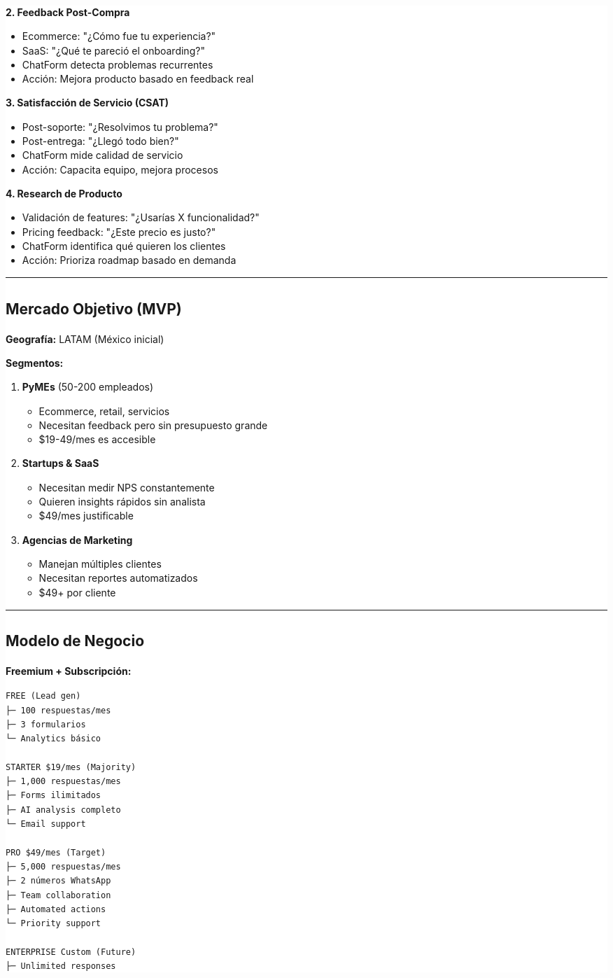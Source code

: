 **2. Feedback Post-Compra**
- Ecommerce: "¿Cómo fue tu experiencia?"
- SaaS: "¿Qué te pareció el onboarding?"
- ChatForm detecta problemas recurrentes
- Acción: Mejora producto basado en feedback real

**3. Satisfacción de Servicio (CSAT)**
- Post-soporte: "¿Resolvimos tu problema?"
- Post-entrega: "¿Llegó todo bien?"
- ChatForm mide calidad de servicio
- Acción: Capacita equipo, mejora procesos

**4. Research de Producto**
- Validación de features: "¿Usarías X funcionalidad?"
- Pricing feedback: "¿Este precio es justo?"
- ChatForm identifica qué quieren los clientes
- Acción: Prioriza roadmap basado en demanda

---

## Mercado Objetivo (MVP)

**Geografía:** LATAM (México inicial)

**Segmentos:**
1. **PyMEs** (50-200 empleados)
   - Ecommerce, retail, servicios
   - Necesitan feedback pero sin presupuesto grande
   - $19-49/mes es accesible

2. **Startups & SaaS**
   - Necesitan medir NPS constantemente
   - Quieren insights rápidos sin analista
   - $49/mes justificable

3. **Agencias de Marketing**
   - Manejan múltiples clientes
   - Necesitan reportes automatizados
   - $49+ por cliente

---

## Modelo de Negocio

**Freemium + Subscripción:**

```
FREE (Lead gen)
├─ 100 respuestas/mes
├─ 3 formularios
└─ Analytics básico

STARTER $19/mes (Majority)
├─ 1,000 respuestas/mes
├─ Forms ilimitados
├─ AI analysis completo
└─ Email support

PRO $49/mes (Target)
├─ 5,000 respuestas/mes
├─ 2 números WhatsApp
├─ Team collaboration
├─ Automated actions
└─ Priority support

ENTERPRISE Custom (Future)
├─ Unlimited responses
```